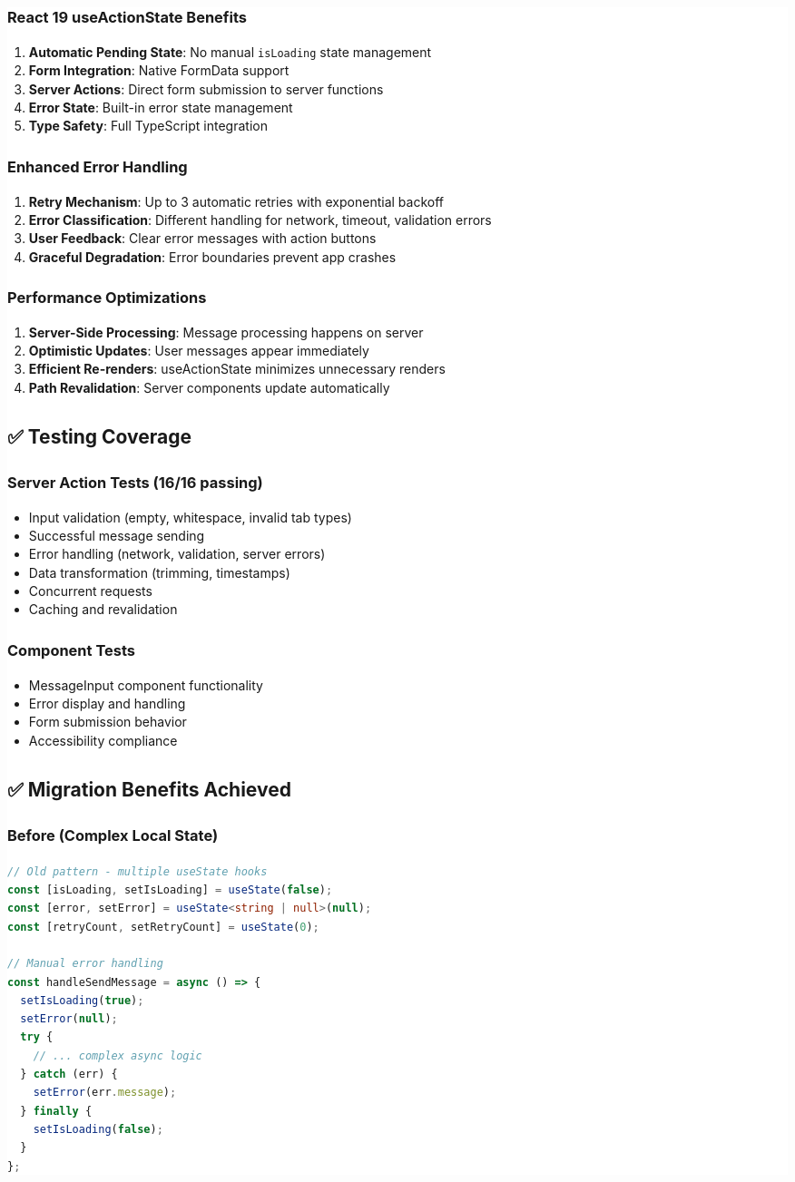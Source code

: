 ### React 19 useActionState Benefits
1. **Automatic Pending State**: No manual `isLoading` state management
2. **Form Integration**: Native FormData support
3. **Server Actions**: Direct form submission to server functions
4. **Error State**: Built-in error state management
5. **Type Safety**: Full TypeScript integration

### Enhanced Error Handling
1. **Retry Mechanism**: Up to 3 automatic retries with exponential backoff
2. **Error Classification**: Different handling for network, timeout, validation errors
3. **User Feedback**: Clear error messages with action buttons
4. **Graceful Degradation**: Error boundaries prevent app crashes

### Performance Optimizations
1. **Server-Side Processing**: Message processing happens on server
2. **Optimistic Updates**: User messages appear immediately
3. **Efficient Re-renders**: useActionState minimizes unnecessary renders
4. **Path Revalidation**: Server components update automatically

## ✅ Testing Coverage

### Server Action Tests (16/16 passing)
- Input validation (empty, whitespace, invalid tab types)
- Successful message sending
- Error handling (network, validation, server errors)
- Data transformation (trimming, timestamps)
- Concurrent requests
- Caching and revalidation

### Component Tests 
- MessageInput component functionality
- Error display and handling
- Form submission behavior
- Accessibility compliance

## ✅ Migration Benefits Achieved

### Before (Complex Local State)
```typescript
// Old pattern - multiple useState hooks
const [isLoading, setIsLoading] = useState(false);
const [error, setError] = useState<string | null>(null);
const [retryCount, setRetryCount] = useState(0);

// Manual error handling
const handleSendMessage = async () => {
  setIsLoading(true);
  setError(null);
  try {
    // ... complex async logic
  } catch (err) {
    setError(err.message);
  } finally {
    setIsLoading(false);
  }
};
```
